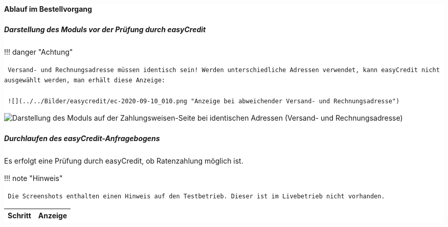 #### Ablauf im Bestellvorgang

##### Darstellung des Moduls vor der Prüfung durch easyCredit

!!! danger "Achtung"

	 Versand- und Rechnungsadresse müssen identisch sein! Werden unterschiedliche Adressen verwendet, kann easyCredit nicht ausgewählt werden, man erhält diese Anzeige:

	 ![](../../Bilder/easycredit/ec-2020-09-10_010.png "Anzeige bei abweichender Versand- und Rechnungsadresse")

![](../../Bilder/easycredit/ec-2020-09-10_011.png "Darstellung des Moduls auf der Zahlungsweisen-Seite bei
        identischen Adressen (Versand- und Rechnungsadresse)")

##### Durchlaufen des easyCredit-Anfragebogens

Es erfolgt eine Prüfung durch easyCredit, ob Ratenzahlung möglich ist.

!!! note "Hinweis"

	 Die Screenshots enthalten einen Hinweis auf den Testbetrieb. Dieser ist im Livebetrieb nicht vorhanden.

|Schritt|Anzeige|
|-------|-------|